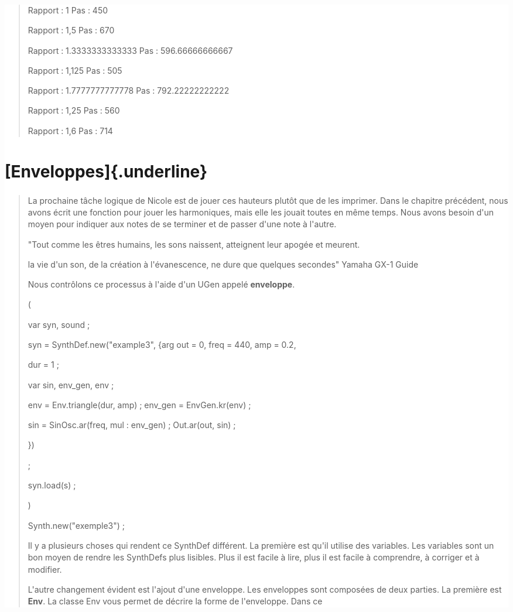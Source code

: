 > Rapport : 1 Pas : 450
>
> Rapport : 1,5 Pas : 670
>
> Rapport : 1.3333333333333 Pas : 596.66666666667
>
> Rapport : 1,125 Pas : 505
>
> Rapport : 1.7777777777778 Pas : 792.22222222222
>
> Rapport : 1,25 Pas : 560
>
> Rapport : 1,6 Pas : 714

# [Enveloppes]{.underline}

> La prochaine tâche logique de Nicole est de jouer ces hauteurs plutôt
> que de les imprimer. Dans le chapitre précédent, nous avons écrit une
> fonction pour jouer les harmoniques, mais elle les jouait toutes en
> même temps. Nous avons besoin d\'un moyen pour indiquer aux notes de
> se terminer et de passer d\'une note à l\'autre.
>
> \"Tout comme les êtres humains, les sons naissent, atteignent leur
> apogée et meurent.
>
> la vie d\'un son, de la création à l\'évanescence, ne dure que
> quelques secondes\" Yamaha GX-1 Guide
>
> Nous contrôlons ce processus à l\'aide d\'un UGen appelé
> **enveloppe**.
>
> (
>
> var syn, sound ;
>
> syn = SynthDef.new(\"example3\", {arg out = 0, freq = 440, amp = 0.2,
>
> dur = 1 ;
>
> var sin, env_gen, env ;
>
> env = Env.triangle(dur, amp) ; env_gen = EnvGen.kr(env) ;
>
> sin = SinOsc.ar(freq, mul : env_gen) ; Out.ar(out, sin) ;
>
> })
>
> ;
>
> syn.load(s) ;
>
> )
>
> Synth.new(\"exemple3\") ;
>
> Il y a plusieurs choses qui rendent ce SynthDef différent. La première
> est qu\'il utilise des variables. Les variables sont un bon moyen de
> rendre les SynthDefs plus lisibles. Plus il est facile à lire, plus il
> est facile à comprendre, à corriger et à modifier.
>
> L\'autre changement évident est l\'ajout d\'une enveloppe. Les
> enveloppes sont composées de deux parties. La première est **Env**. La
> classe Env vous permet de décrire la forme de l\'enveloppe. Dans ce